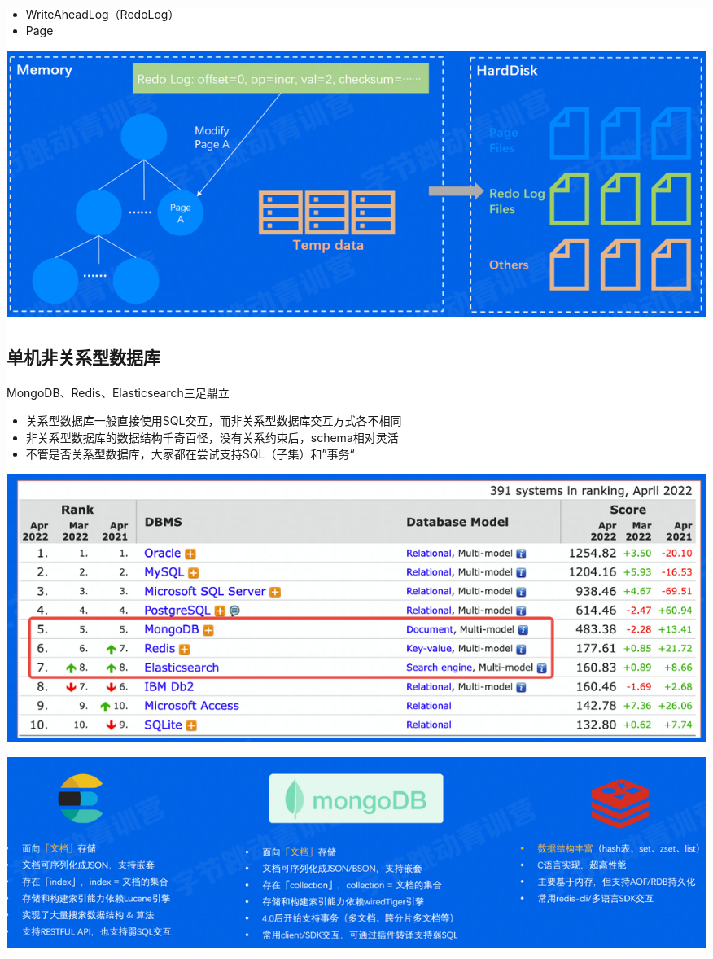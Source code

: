 - WriteAheadLog（RedoLog）
- Page

![image-20220603221533163](images/image-20220603221533163.png)

## 单机非关系型数据库

MongoDB、Redis、Elasticsearch三足鼎立

- 关系型数据库一般直接使用SQL交互，而非关系型数据库交互方式各不相同
- 非关系型数据库的数据结构千奇百怪，没有关系约束后，schema相对灵活
- 不管是否关系型数据库，大家都在尝试支持SQL（子集）和”事务“

![image-20220603222002315](images/image-20220603222002315.png)

![image-20220603222059931](images/image-20220603222059931.png)

